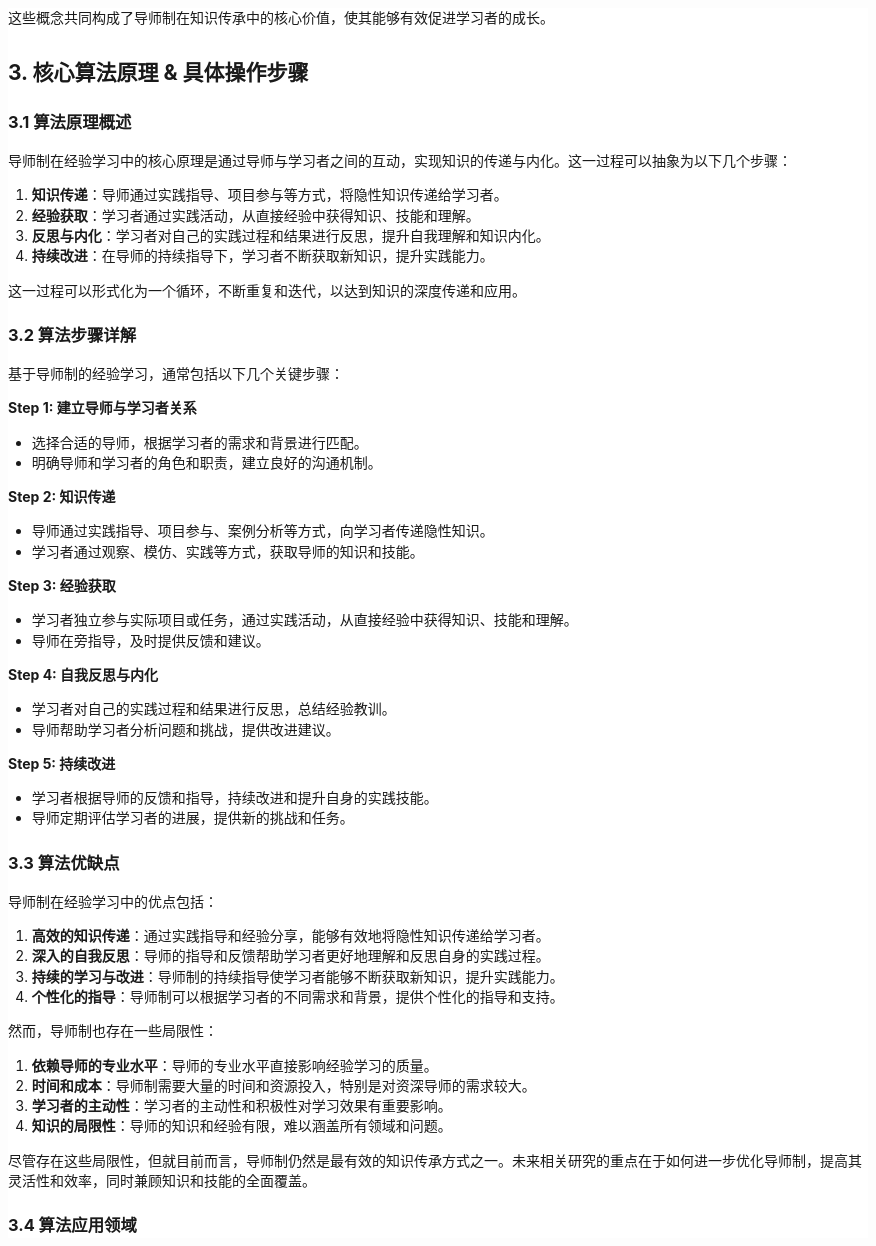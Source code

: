 这些概念共同构成了导师制在知识传承中的核心价值，使其能够有效促进学习者的成长。

## 3. 核心算法原理 & 具体操作步骤
### 3.1 算法原理概述

导师制在经验学习中的核心原理是通过导师与学习者之间的互动，实现知识的传递与内化。这一过程可以抽象为以下几个步骤：

1. **知识传递**：导师通过实践指导、项目参与等方式，将隐性知识传递给学习者。
2. **经验获取**：学习者通过实践活动，从直接经验中获得知识、技能和理解。
3. **反思与内化**：学习者对自己的实践过程和结果进行反思，提升自我理解和知识内化。
4. **持续改进**：在导师的持续指导下，学习者不断获取新知识，提升实践能力。

这一过程可以形式化为一个循环，不断重复和迭代，以达到知识的深度传递和应用。

### 3.2 算法步骤详解

基于导师制的经验学习，通常包括以下几个关键步骤：

**Step 1: 建立导师与学习者关系**
- 选择合适的导师，根据学习者的需求和背景进行匹配。
- 明确导师和学习者的角色和职责，建立良好的沟通机制。

**Step 2: 知识传递**
- 导师通过实践指导、项目参与、案例分析等方式，向学习者传递隐性知识。
- 学习者通过观察、模仿、实践等方式，获取导师的知识和技能。

**Step 3: 经验获取**
- 学习者独立参与实际项目或任务，通过实践活动，从直接经验中获得知识、技能和理解。
- 导师在旁指导，及时提供反馈和建议。

**Step 4: 自我反思与内化**
- 学习者对自己的实践过程和结果进行反思，总结经验教训。
- 导师帮助学习者分析问题和挑战，提供改进建议。

**Step 5: 持续改进**
- 学习者根据导师的反馈和指导，持续改进和提升自身的实践技能。
- 导师定期评估学习者的进展，提供新的挑战和任务。

### 3.3 算法优缺点

导师制在经验学习中的优点包括：
1. **高效的知识传递**：通过实践指导和经验分享，能够有效地将隐性知识传递给学习者。
2. **深入的自我反思**：导师的指导和反馈帮助学习者更好地理解和反思自身的实践过程。
3. **持续的学习与改进**：导师制的持续指导使学习者能够不断获取新知识，提升实践能力。
4. **个性化的指导**：导师制可以根据学习者的不同需求和背景，提供个性化的指导和支持。

然而，导师制也存在一些局限性：
1. **依赖导师的专业水平**：导师的专业水平直接影响经验学习的质量。
2. **时间和成本**：导师制需要大量的时间和资源投入，特别是对资深导师的需求较大。
3. **学习者的主动性**：学习者的主动性和积极性对学习效果有重要影响。
4. **知识的局限性**：导师的知识和经验有限，难以涵盖所有领域和问题。

尽管存在这些局限性，但就目前而言，导师制仍然是最有效的知识传承方式之一。未来相关研究的重点在于如何进一步优化导师制，提高其灵活性和效率，同时兼顾知识和技能的全面覆盖。

### 3.4 算法应用领域
